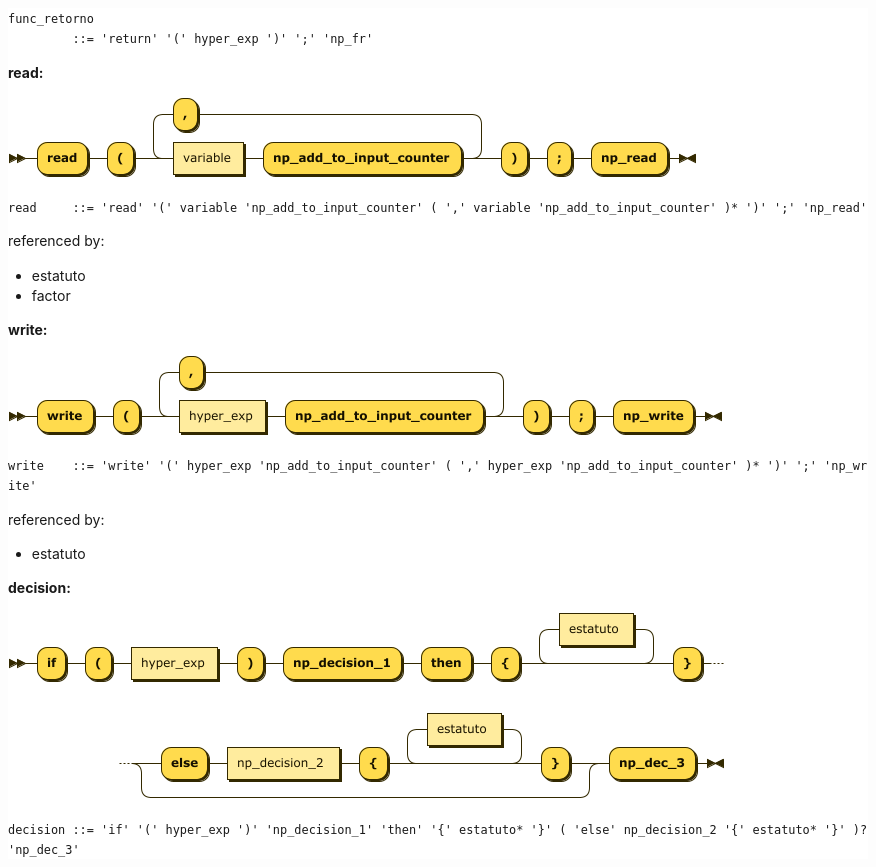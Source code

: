 ```
func_retorno
         ::= 'return' '(' hyper_exp ')' ';' 'np_fr'
```

**read:**

![read](diagram/read.png)

```
read     ::= 'read' '(' variable 'np_add_to_input_counter' ( ',' variable 'np_add_to_input_counter' )* ')' ';' 'np_read'
```

referenced by:

* estatuto
* factor

**write:**

![write](diagram/write.png)

```
write    ::= 'write' '(' hyper_exp 'np_add_to_input_counter' ( ',' hyper_exp 'np_add_to_input_counter' )* ')' ';' 'np_write'
```

referenced by:

* estatuto

**decision:**

![decision](diagram/decision.png)

```
decision ::= 'if' '(' hyper_exp ')' 'np_decision_1' 'then' '{' estatuto* '}' ( 'else' np_decision_2 '{' estatuto* '}' )? 'np_dec_3'
```
